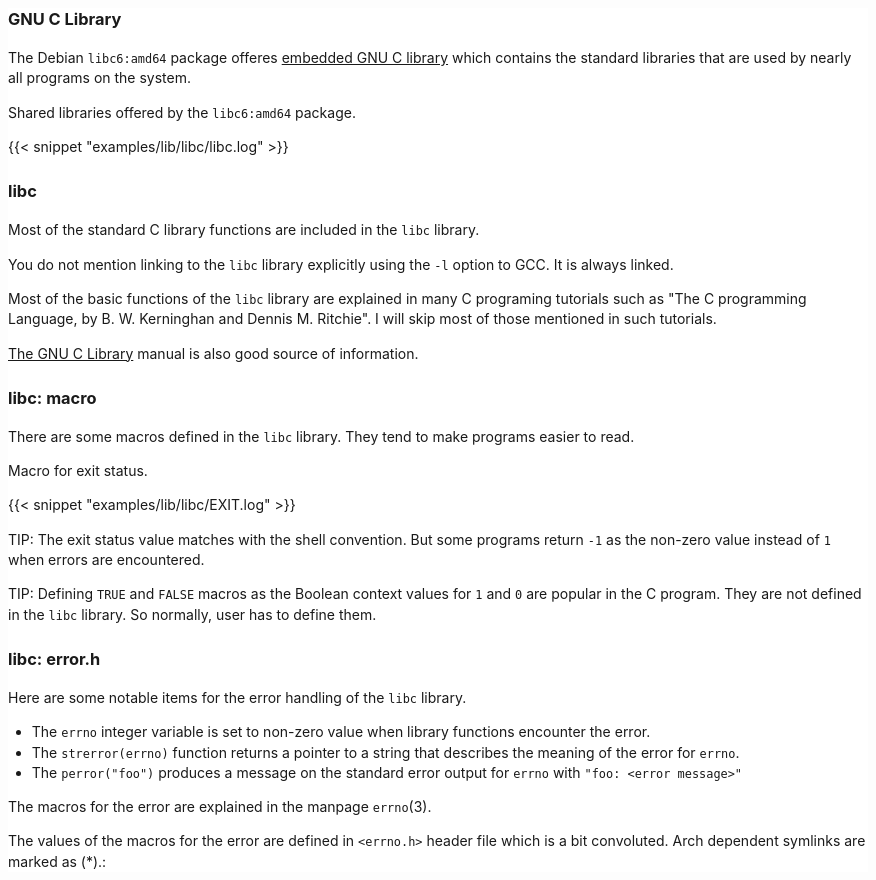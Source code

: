 ### GNU C Library

The Debian `libc6:amd64` package offeres
[embedded GNU C library](http://en.wikipedia.org/wiki/Embedded_GLIBC) which
contains the standard libraries that are used by nearly all programs on the
system.

Shared libraries offered by the `libc6:amd64` package.

{{< snippet "examples/lib/libc/libc.log" >}}


### libc

Most of the standard C library functions are included in the `libc` library.

You do not mention linking to the `libc` library explicitly using the `-l` option to GCC.  It is always linked.

Most of the basic functions of the `libc` library are explained in many C
programing tutorials such as "The C programming Language, by B. W. Kerninghan
and Dennis M. Ritchie".  I will skip most of those mentioned in such tutorials.

[The GNU C Library](http://www.gnu.org/software/libc/manual/) manual is also good source of information.

### libc: macro

There are some macros defined in the `libc` library.  They tend to make
programs easier to read.

Macro for exit status.

{{< snippet "examples/lib/libc/EXIT.log" >}}


TIP: The exit status value matches with the shell convention.  But some
programs return `-1` as the non-zero value instead of `1` when errors are
encountered.

TIP: Defining `TRUE` and `FALSE` macros as the Boolean context values for `1`
and `0` are popular in the C program.  They are not defined in the `libc`
library.  So normally, user has to define them.

### libc: error.h

Here are some notable items for the error handling of the `libc` library.

* The `errno` integer variable is set to non-zero value when library functions encounter the error.
* The `strerror(errno)` function returns a pointer to a string that describes the meaning of the error for `errno`.
* The `perror("foo")` produces a message on the standard error output for `errno` with `"foo: <error message>"`

The macros for the error are explained in the manpage `errno`(3).

The values of the macros for the error are defined in `<errno.h>` header file which is a bit convoluted.  Arch dependent symlinks are marked as (*).:
